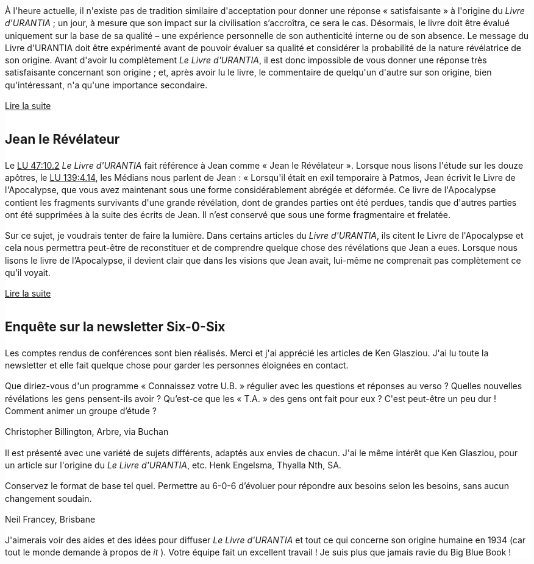 À l'heure actuelle, il n'existe pas de tradition similaire d'acceptation pour donner une réponse « satisfaisante » à l'origine du _Livre d'URANTIA_ ; un jour, à mesure que son impact sur la civilisation s’accroîtra, ce sera le cas. Désormais, le livre doit être évalué uniquement sur la base de sa qualité – une expérience personnelle de son authenticité interne ou de son absence. Le message du Livre d'URANTIA doit être expérimenté avant de pouvoir évaluer sa qualité et considérer la probabilité de la nature révélatrice de son origine. Avant d'avoir lu complètement _Le Livre d'URANTIA_, il est donc impossible de vous donner une réponse très satisfaisante concernant son origine ; et, après avoir lu le livre, le commentaire de quelqu'un d'autre sur son origine, bien qu'intéressant, n'a qu'une importance secondaire.

[Lire la suite](/fr/article/Ken_Glasziou/The_Urantia_Book_The_Question_Of_Origin)

## Jean le Révélateur

Le [LU 47:10.2](/fr/The_Urantia_Book/47#p10_2) _Le Livre d'URANTIA_ fait référence à Jean comme « Jean le Révélateur ». Lorsque nous lisons l'étude sur les douze apôtres, le [LU 139:4.14](/fr/The_Urantia_Book/139#p4_14), les Médians nous parlent de Jean : « Lorsqu'il était en exil temporaire à Patmos, Jean écrivit le Livre de l'Apocalypse, que vous avez maintenant sous une forme considérablement abrégée et déformée. Ce livre de l'Apocalypse contient les fragments survivants d'une grande révélation, dont de grandes parties ont été perdues, tandis que d'autres parties ont été supprimées à la suite des écrits de Jean. Il n’est conservé que sous une forme fragmentaire et frelatée.

Sur ce sujet, je voudrais tenter de faire la lumière. Dans certains articles du _Livre d'URANTIA_, ils citent le Livre de l'Apocalypse et cela nous permettra peut-être de reconstituer et de comprendre quelque chose des révélations que Jean a eues. Lorsque nous lisons le livre de l’Apocalypse, il devient clair que dans les visions que Jean avait, lui-même ne comprenait pas complètement ce qu’il voyait.

[Lire la suite](/fr/article/Trevor_Swadling/John_The_Revelator)


## Enquête sur la newsletter Six-0-Six

Les comptes rendus de conférences sont bien réalisés. Merci et j'ai apprécié les articles de Ken Glasziou. J'ai lu toute la newsletter et elle fait quelque chose pour garder les personnes éloignées en contact.

Que diriez-vous d'un programme « Connaissez votre U.B. » régulier avec les questions et réponses au verso ? Quelles nouvelles révélations les gens pensent-ils avoir ? Qu’est-ce que les « T.A. » des gens ont fait pour eux ? C'est peut-être un peu dur ! Comment animer un groupe d’étude ?

Christopher Billington, Arbre, via Buchan

Il est présenté avec une variété de sujets différents, adaptés aux envies de chacun. J'ai le même intérêt que Ken Glasziou, pour un article sur l'origine du _Le Livre d'URANTIA_, etc. Henk Engelsma, Thyalla Nth, SA.

Conservez le format de base tel quel. Permettre au 6-0-6 d’évoluer pour répondre aux besoins selon les besoins, sans aucun changement soudain.

Neil Francey, Brisbane

J'aimerais voir des aides et des idées pour diffuser _Le Livre d'URANTIA_ et tout ce qui concerne son origine humaine en 1934 (car tout le monde demande à propos de $i t$ ). Votre équipe fait un excellent travail ! Je suis plus que jamais ravie du Big Blue Book !
